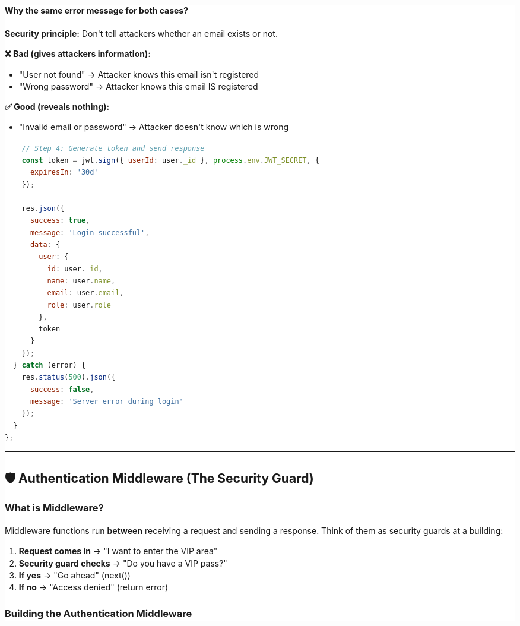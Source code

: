 #### Why the same error message for both cases?
**Security principle:** Don't tell attackers whether an email exists or not.

**❌ Bad (gives attackers information):**
- "User not found" → Attacker knows this email isn't registered
- "Wrong password" → Attacker knows this email IS registered

**✅ Good (reveals nothing):**
- "Invalid email or password" → Attacker doesn't know which is wrong

```javascript
    // Step 4: Generate token and send response
    const token = jwt.sign({ userId: user._id }, process.env.JWT_SECRET, {
      expiresIn: '30d'
    });

    res.json({
      success: true,
      message: 'Login successful',
      data: {
        user: {
          id: user._id,
          name: user.name,
          email: user.email,
          role: user.role
        },
        token
      }
    });
  } catch (error) {
    res.status(500).json({
      success: false,
      message: 'Server error during login'
    });
  }
};
```

---

## 🛡️ Authentication Middleware (The Security Guard)

### What is Middleware?

Middleware functions run **between** receiving a request and sending a response. Think of them as security guards at a building:

1. **Request comes in** → "I want to enter the VIP area"
2. **Security guard checks** → "Do you have a VIP pass?"
3. **If yes** → "Go ahead" (next())
4. **If no** → "Access denied" (return error)

### Building the Authentication Middleware

